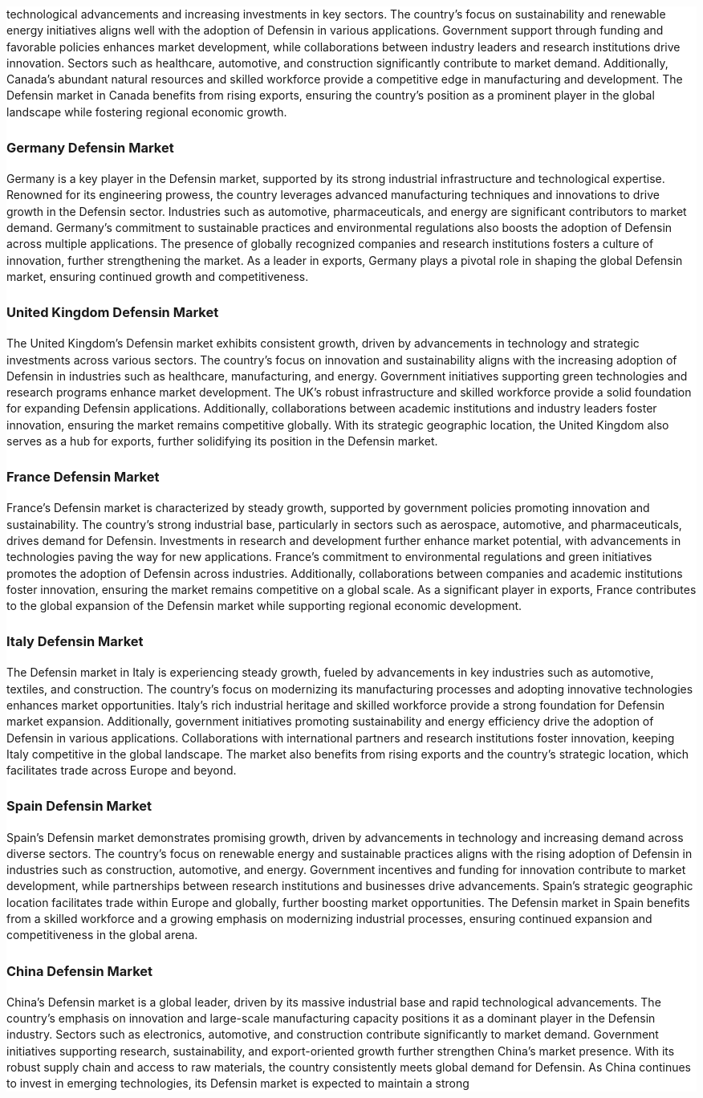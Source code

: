 technological advancements and increasing investments in key sectors. The country&rsquo;s focus on sustainability and renewable energy initiatives aligns well with the adoption of Defensin in various applications. Government support through funding and favorable policies enhances market development, while collaborations between industry leaders and research institutions drive innovation. Sectors such as healthcare, automotive, and construction significantly contribute to market demand. Additionally, Canada&rsquo;s abundant natural resources and skilled workforce provide a competitive edge in manufacturing and development. The Defensin market in Canada benefits from rising exports, ensuring the country&rsquo;s position as a prominent player in the global landscape while fostering regional economic growth.</p><h3>Germany Defensin Market</h3><p>Germany is a key player in the Defensin market, supported by its strong industrial infrastructure and technological expertise. Renowned for its engineering prowess, the country leverages advanced manufacturing techniques and innovations to drive growth in the Defensin sector. Industries such as automotive, pharmaceuticals, and energy are significant contributors to market demand. Germany&rsquo;s commitment to sustainable practices and environmental regulations also boosts the adoption of Defensin across multiple applications. The presence of globally recognized companies and research institutions fosters a culture of innovation, further strengthening the market. As a leader in exports, Germany plays a pivotal role in shaping the global Defensin market, ensuring continued growth and competitiveness.</p><h3>United Kingdom Defensin Market</h3><p>The United Kingdom&rsquo;s Defensin market exhibits consistent growth, driven by advancements in technology and strategic investments across various sectors. The country&rsquo;s focus on innovation and sustainability aligns with the increasing adoption of Defensin in industries such as healthcare, manufacturing, and energy. Government initiatives supporting green technologies and research programs enhance market development. The UK&rsquo;s robust infrastructure and skilled workforce provide a solid foundation for expanding Defensin applications. Additionally, collaborations between academic institutions and industry leaders foster innovation, ensuring the market remains competitive globally. With its strategic geographic location, the United Kingdom also serves as a hub for exports, further solidifying its position in the Defensin market.</p><h3>France Defensin Market</h3><p>France&rsquo;s Defensin market is characterized by steady growth, supported by government policies promoting innovation and sustainability. The country&rsquo;s strong industrial base, particularly in sectors such as aerospace, automotive, and pharmaceuticals, drives demand for Defensin. Investments in research and development further enhance market potential, with advancements in technologies paving the way for new applications. France&rsquo;s commitment to environmental regulations and green initiatives promotes the adoption of Defensin across industries. Additionally, collaborations between companies and academic institutions foster innovation, ensuring the market remains competitive on a global scale. As a significant player in exports, France contributes to the global expansion of the Defensin market while supporting regional economic development.</p><h3>Italy Defensin Market</h3><p>The Defensin market in Italy is experiencing steady growth, fueled by advancements in key industries such as automotive, textiles, and construction. The country&rsquo;s focus on modernizing its manufacturing processes and adopting innovative technologies enhances market opportunities. Italy&rsquo;s rich industrial heritage and skilled workforce provide a strong foundation for Defensin market expansion. Additionally, government initiatives promoting sustainability and energy efficiency drive the adoption of Defensin in various applications. Collaborations with international partners and research institutions foster innovation, keeping Italy competitive in the global landscape. The market also benefits from rising exports and the country&rsquo;s strategic location, which facilitates trade across Europe and beyond.</p><h3>Spain Defensin Market</h3><p>Spain&rsquo;s Defensin market demonstrates promising growth, driven by advancements in technology and increasing demand across diverse sectors. The country&rsquo;s focus on renewable energy and sustainable practices aligns with the rising adoption of Defensin in industries such as construction, automotive, and energy. Government incentives and funding for innovation contribute to market development, while partnerships between research institutions and businesses drive advancements. Spain&rsquo;s strategic geographic location facilitates trade within Europe and globally, further boosting market opportunities. The Defensin market in Spain benefits from a skilled workforce and a growing emphasis on modernizing industrial processes, ensuring continued expansion and competitiveness in the global arena.</p><h3>China Defensin Market</h3><p>China&rsquo;s Defensin market is a global leader, driven by its massive industrial base and rapid technological advancements. The country&rsquo;s emphasis on innovation and large-scale manufacturing capacity positions it as a dominant player in the Defensin industry. Sectors such as electronics, automotive, and construction contribute significantly to market demand. Government initiatives supporting research, sustainability, and export-oriented growth further strengthen China&rsquo;s market presence. With its robust supply chain and access to raw materials, the country consistently meets global demand for Defensin. As China continues to invest in emerging technologies, its Defensin market is expected to maintain a strong